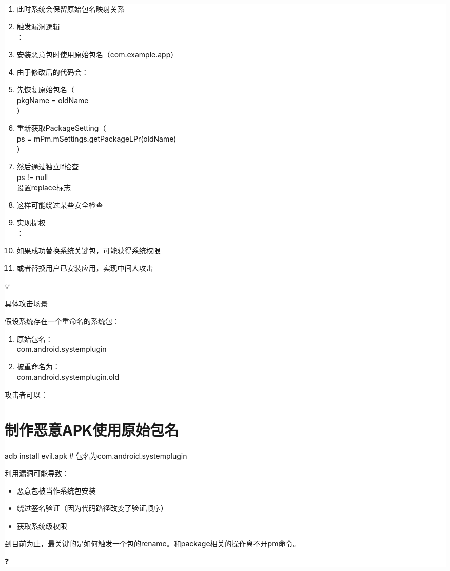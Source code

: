 1. 此时系统会保留原始包名映射关系  
  
1. 触发漏洞逻辑  
：  
  
1. 安装恶意包时使用原始包名（com.example.app）  
  
1. 由于修改后的代码会：  
  
1. 先恢复原始包名（  
pkgName = oldName  
）  
  
1. 重新获取PackageSetting（  
ps = mPm.mSettings.getPackageLPr(oldName)  
）  
  
1. 然后通过独立if检查  
ps != null  
设置replace标志  
  
1. 这样可能绕过某些安全检查  
  
1. 实现提权  
：  
  
1. 如果成功替换系统关键包，可能获得系统权限  
  
1. 或者替换用户已安装应用，实现中间人攻击  
  
  
  
💡  
  
具体攻击场景  
  
假设系统存在一个重命名的系统包：  
1. 原始包名：  
com.android.systemplugin  
  
1. 被重命名为：  
com.android.systemplugin.old  
  
攻击者可以：  
  
# 制作恶意APK使用原始包名  
  
adb install evil.apk # 包名为com.android.systemplugin  
  
利用漏洞可能导致：  
- 恶意包被当作系统包安装  
  
- 绕过签名验证（因为代码路径改变了验证顺序）  
  
- 获取系统级权限  
  
  
  
到目前为止，最关键的是如何触发一个包的rename。和package相关的操作离不开pm命令。  
  
  
❓  
  